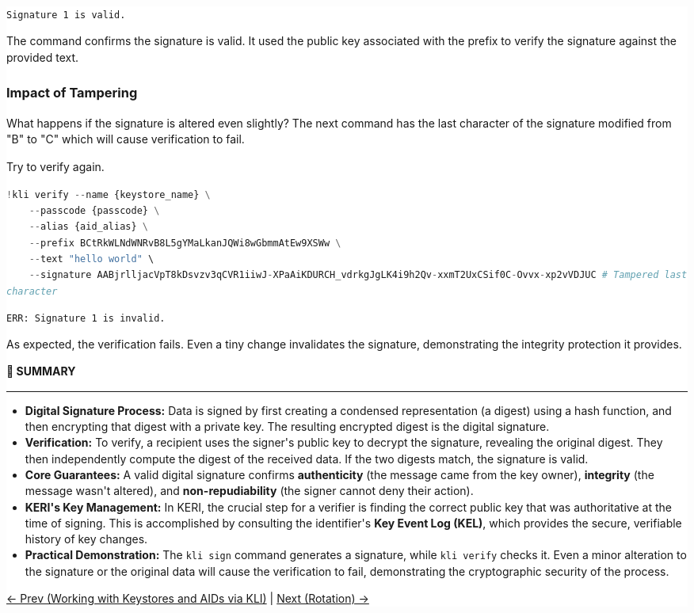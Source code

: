     Signature 1 is valid.


The command confirms the signature is valid. It used the public key associated with the prefix to verify the signature against the provided text.

### Impact of Tampering

What happens if the signature is altered even slightly? The next command has the last character of the signature modified from "B" to "C" which will cause verification to fail.

Try to verify again.



```python
!kli verify --name {keystore_name} \
    --passcode {passcode} \
    --alias {aid_alias} \
    --prefix BCtRkWLNdWNRvB8L5gYMaLkanJQWi8wGbmmAtEw9XSWw \
    --text "hello world" \
    --signature AABjrlljacVpT8kDsvzv3qCVR1iiwJ-XPaAiKDURCH_vdrkgJgLK4i9h2Qv-xxmT2UxCSif0C-Ovvx-xp2vVDJUC # Tampered last character
```

    ERR: Signature 1 is invalid.


As expected, the verification fails. Even a tiny change invalidates the signature, demonstrating the integrity protection it provides.

<div class="alert alert-prymary">
<b>📝 SUMMARY</b><hr>
<ul>
<li><strong>Digital Signature Process:</strong> Data is signed by first creating a condensed representation (a digest) using a hash function, and then encrypting that digest with a private key. The resulting encrypted digest is the digital signature.</li>
<li><strong>Verification:</strong> To verify, a recipient uses the signer's public key to decrypt the signature, revealing the original digest. They then independently compute the digest of the received data. If the two digests match, the signature is valid.</li>
<li><strong>Core Guarantees:</strong> A valid digital signature confirms <strong>authenticity</strong> (the message came from the key owner), <strong>integrity</strong> (the message wasn't altered), and <strong>non-repudiability</strong> (the signer cannot deny their action).</li>
<li><strong>KERI's Key Management:</strong> In KERI, the crucial step for a verifier is finding the correct public key that was authoritative at the time of signing. This is accomplished by consulting the identifier's <strong>Key Event Log (KEL)</strong>, which provides the secure, verifiable history of key changes.</li>
<li><strong>Practical Demonstration:</strong> The <code>kli sign</code> command generates a signature, while <code>kli verify</code> checks it. Even a minor alteration to the signature or the original data will cause the verification to fail, demonstrating the cryptographic security of the process.</li>
</ul>
</div>

[<- Prev (Working with Keystores and AIDs via KLI)](101_20_Working_with_Keystores_and_AIDs_via_KLI.ipynb) | [Next (Rotation) ->](101_30_Key_Rotation.ipynb)
